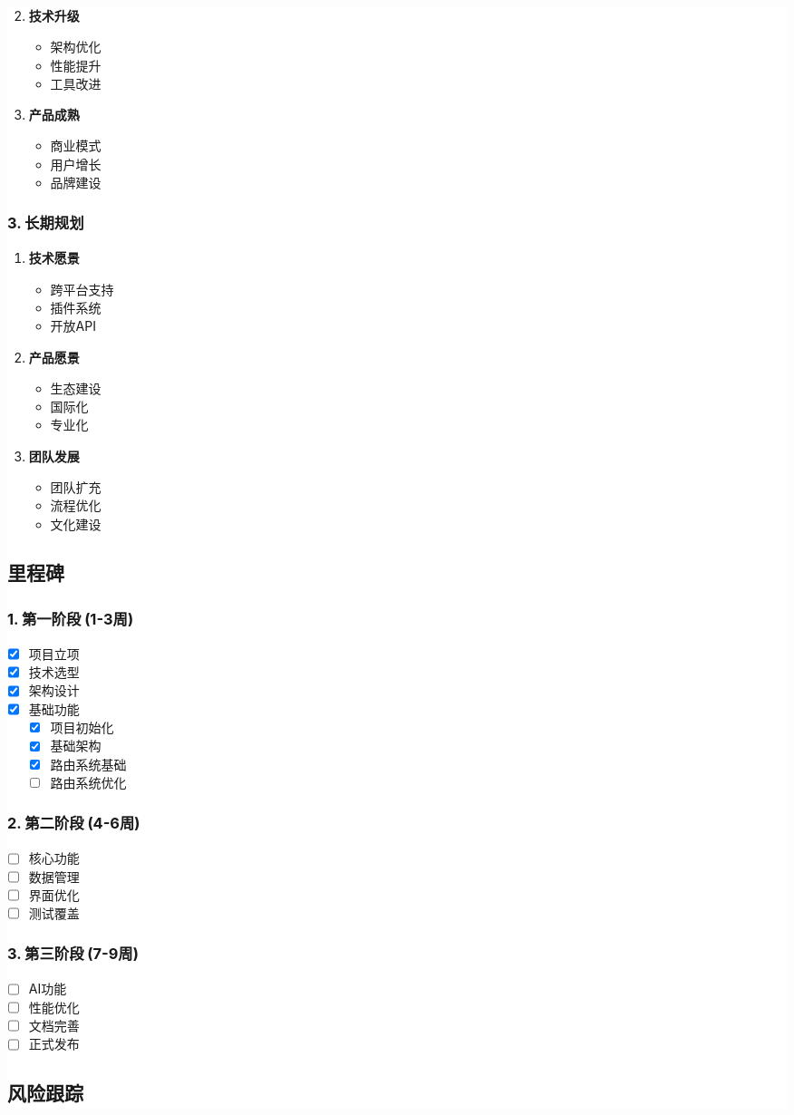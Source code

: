 2. **技术升级**
   - 架构优化
   - 性能提升
   - 工具改进

3. **产品成熟**
   - 商业模式
   - 用户增长
   - 品牌建设

### 3. 长期规划
1. **技术愿景**
   - 跨平台支持
   - 插件系统
   - 开放API

2. **产品愿景**
   - 生态建设
   - 国际化
   - 专业化

3. **团队发展**
   - 团队扩充
   - 流程优化
   - 文化建设

## 里程碑

### 1. 第一阶段 (1-3周)
- [x] 项目立项
- [x] 技术选型
- [x] 架构设计
- [x] 基础功能
  - [x] 项目初始化
  - [x] 基础架构
  - [x] 路由系统基础
  - [ ] 路由系统优化

### 2. 第二阶段 (4-6周)
- [ ] 核心功能
- [ ] 数据管理
- [ ] 界面优化
- [ ] 测试覆盖

### 3. 第三阶段 (7-9周)
- [ ] AI功能
- [ ] 性能优化
- [ ] 文档完善
- [ ] 正式发布

## 风险跟踪
